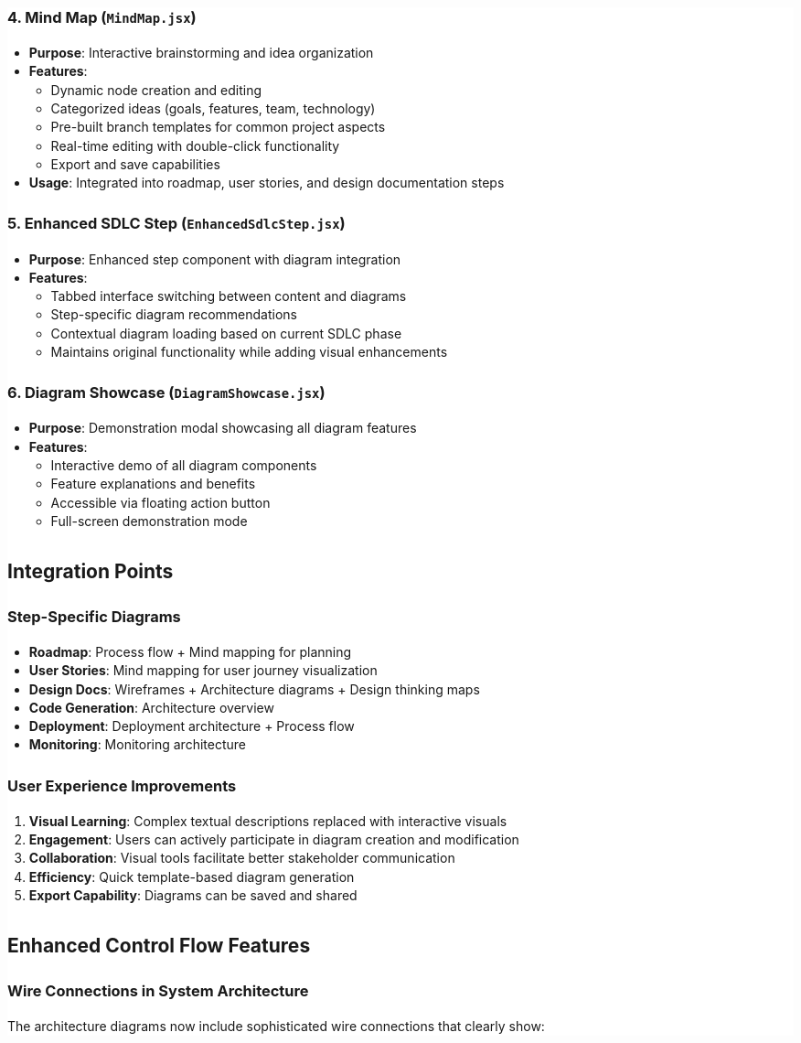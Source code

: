 ### 4. Mind Map (`MindMap.jsx`)
- **Purpose**: Interactive brainstorming and idea organization
- **Features**:
  - Dynamic node creation and editing
  - Categorized ideas (goals, features, team, technology)
  - Pre-built branch templates for common project aspects
  - Real-time editing with double-click functionality
  - Export and save capabilities
- **Usage**: Integrated into roadmap, user stories, and design documentation steps

### 5. Enhanced SDLC Step (`EnhancedSdlcStep.jsx`)
- **Purpose**: Enhanced step component with diagram integration
- **Features**:
  - Tabbed interface switching between content and diagrams
  - Step-specific diagram recommendations
  - Contextual diagram loading based on current SDLC phase
  - Maintains original functionality while adding visual enhancements

### 6. Diagram Showcase (`DiagramShowcase.jsx`)
- **Purpose**: Demonstration modal showcasing all diagram features
- **Features**:
  - Interactive demo of all diagram components
  - Feature explanations and benefits
  - Accessible via floating action button
  - Full-screen demonstration mode

## Integration Points

### Step-Specific Diagrams
- **Roadmap**: Process flow + Mind mapping for planning
- **User Stories**: Mind mapping for user journey visualization
- **Design Docs**: Wireframes + Architecture diagrams + Design thinking maps
- **Code Generation**: Architecture overview
- **Deployment**: Deployment architecture + Process flow
- **Monitoring**: Monitoring architecture

### User Experience Improvements
1. **Visual Learning**: Complex textual descriptions replaced with interactive visuals
2. **Engagement**: Users can actively participate in diagram creation and modification
3. **Collaboration**: Visual tools facilitate better stakeholder communication
4. **Efficiency**: Quick template-based diagram generation
5. **Export Capability**: Diagrams can be saved and shared

## Enhanced Control Flow Features

### Wire Connections in System Architecture
The architecture diagrams now include sophisticated wire connections that clearly show:
